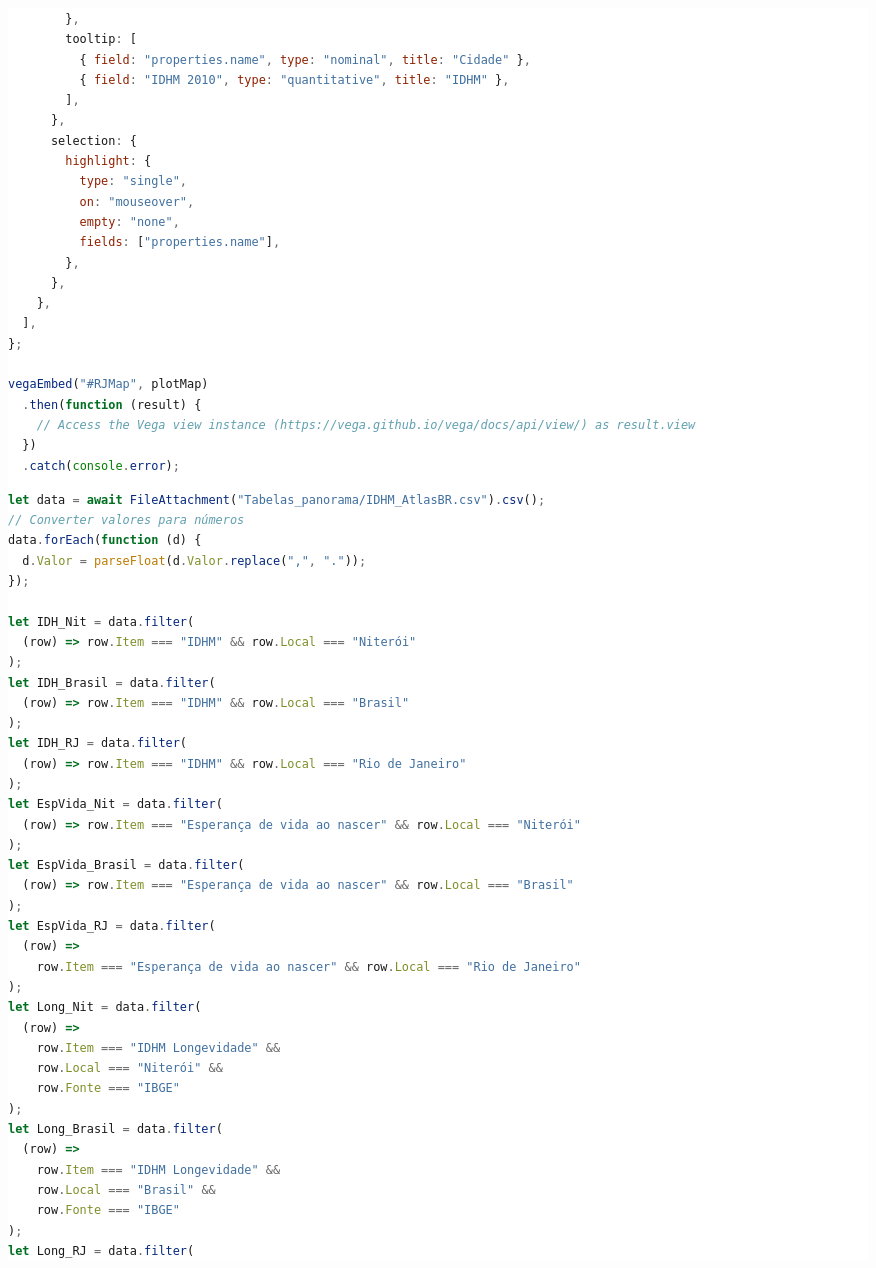 ```js
        },
        tooltip: [
          { field: "properties.name", type: "nominal", title: "Cidade" },
          { field: "IDHM 2010", type: "quantitative", title: "IDHM" },
        ],
      },
      selection: {
        highlight: {
          type: "single",
          on: "mouseover",
          empty: "none",
          fields: ["properties.name"],
        },
      },
    },
  ],
};

vegaEmbed("#RJMap", plotMap)
  .then(function (result) {
    // Access the Vega view instance (https://vega.github.io/vega/docs/api/view/) as result.view
  })
  .catch(console.error);
```

```js
let data = await FileAttachment("Tabelas_panorama/IDHM_AtlasBR.csv").csv();
// Converter valores para números
data.forEach(function (d) {
  d.Valor = parseFloat(d.Valor.replace(",", "."));
});

let IDH_Nit = data.filter(
  (row) => row.Item === "IDHM" && row.Local === "Niterói"
);
let IDH_Brasil = data.filter(
  (row) => row.Item === "IDHM" && row.Local === "Brasil"
);
let IDH_RJ = data.filter(
  (row) => row.Item === "IDHM" && row.Local === "Rio de Janeiro"
);
let EspVida_Nit = data.filter(
  (row) => row.Item === "Esperança de vida ao nascer" && row.Local === "Niterói"
);
let EspVida_Brasil = data.filter(
  (row) => row.Item === "Esperança de vida ao nascer" && row.Local === "Brasil"
);
let EspVida_RJ = data.filter(
  (row) =>
    row.Item === "Esperança de vida ao nascer" && row.Local === "Rio de Janeiro"
);
let Long_Nit = data.filter(
  (row) =>
    row.Item === "IDHM Longevidade" &&
    row.Local === "Niterói" &&
    row.Fonte === "IBGE"
);
let Long_Brasil = data.filter(
  (row) =>
    row.Item === "IDHM Longevidade" &&
    row.Local === "Brasil" &&
    row.Fonte === "IBGE"
);
let Long_RJ = data.filter(
```